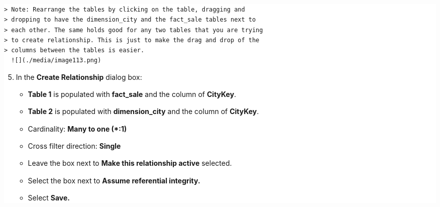     > Note: Rearrange the tables by clicking on the table, dragging and
    > dropping to have the dimension_city and the fact_sale tables next to
    > each other. The same holds good for any two tables that you are trying
    > to create relationship. This is just to make the drag and drop of the
    > columns between the tables is easier.
      ![](./media/image113.png)

5.  In the **Create Relationship** dialog box:

    - **Table 1** is populated with **fact_sale** and the column of
      **CityKey**.

    - **Table 2** is populated with **dimension_city** and the column of
      **CityKey**.

    - Cardinality: **Many to one (\*:1)**

    - Cross filter direction: **Single**

    - Leave the box next to **Make this relationship active** selected.

    - Select the box next to **Assume referential integrity.**

    - Select **Save.**
